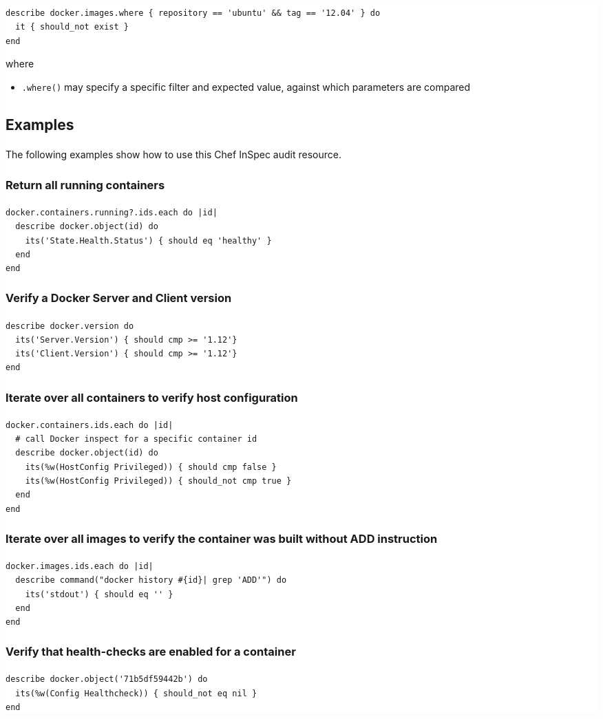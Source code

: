     describe docker.images.where { repository == 'ubuntu' && tag == '12.04' } do
      it { should_not exist }
    end

where

* `.where()` may specify a specific filter and expected value, against which parameters are compared


## Examples

The following examples show how to use this Chef InSpec audit resource.

### Return all running containers

    docker.containers.running?.ids.each do |id|
      describe docker.object(id) do
        its('State.Health.Status') { should eq 'healthy' }
      end
    end

### Verify a Docker Server and Client version

    describe docker.version do
      its('Server.Version') { should cmp >= '1.12'}
      its('Client.Version') { should cmp >= '1.12'}
    end

### Iterate over all containers to verify host configuration

    docker.containers.ids.each do |id|
      # call Docker inspect for a specific container id
      describe docker.object(id) do
        its(%w(HostConfig Privileged)) { should cmp false }
        its(%w(HostConfig Privileged)) { should_not cmp true }
      end
    end

### Iterate over all images to verify the container was built without ADD instruction

    docker.images.ids.each do |id|
      describe command("docker history #{id}| grep 'ADD'") do
        its('stdout') { should eq '' }
      end
    end

### Verify that health-checks are enabled for a container

    describe docker.object('71b5df59442b') do
      its(%w(Config Healthcheck)) { should_not eq nil }
    end
